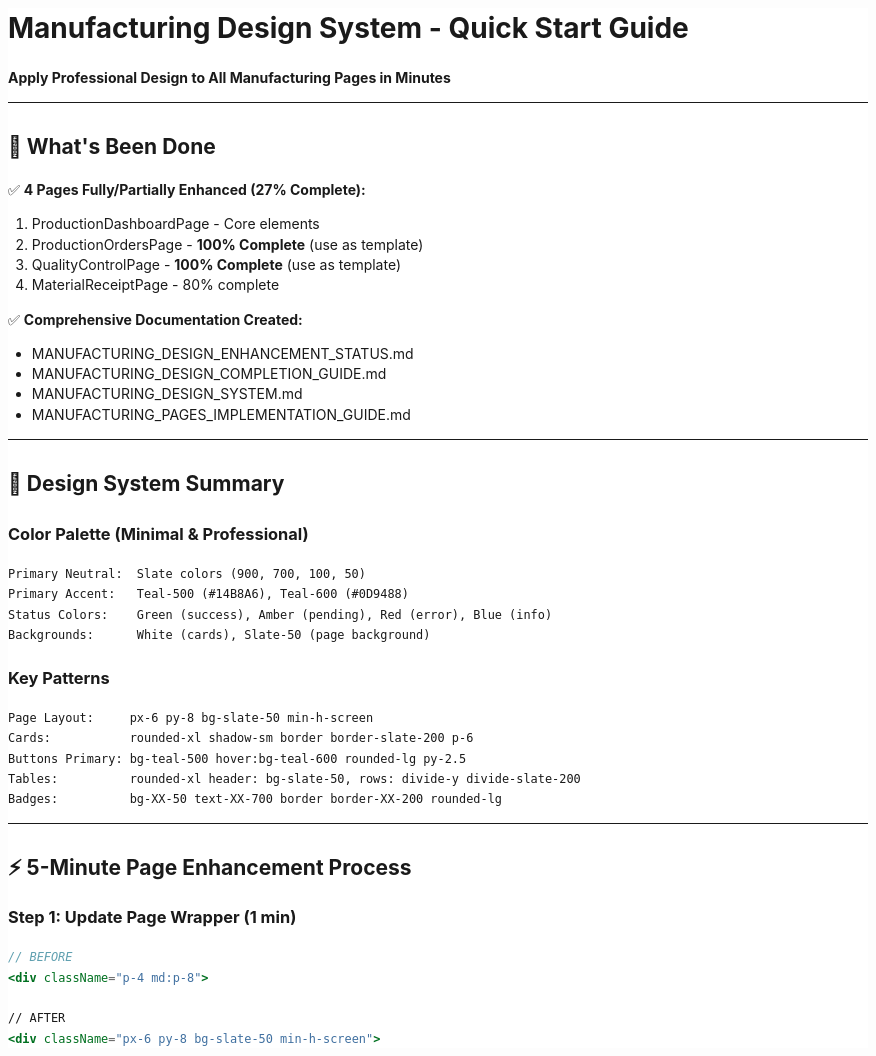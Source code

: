 # Manufacturing Design System - Quick Start Guide
**Apply Professional Design to All Manufacturing Pages in Minutes**

---

## 📌 What's Been Done

✅ **4 Pages Fully/Partially Enhanced (27% Complete):**
1. ProductionDashboardPage - Core elements
2. ProductionOrdersPage - **100% Complete** (use as template)
3. QualityControlPage - **100% Complete** (use as template)
4. MaterialReceiptPage - 80% complete

✅ **Comprehensive Documentation Created:**
- MANUFACTURING_DESIGN_ENHANCEMENT_STATUS.md
- MANUFACTURING_DESIGN_COMPLETION_GUIDE.md
- MANUFACTURING_DESIGN_SYSTEM.md
- MANUFACTURING_PAGES_IMPLEMENTATION_GUIDE.md

---

## 🎨 Design System Summary

### Color Palette (Minimal & Professional)
```
Primary Neutral:  Slate colors (900, 700, 100, 50)
Primary Accent:   Teal-500 (#14B8A6), Teal-600 (#0D9488)
Status Colors:    Green (success), Amber (pending), Red (error), Blue (info)
Backgrounds:      White (cards), Slate-50 (page background)
```

### Key Patterns
```
Page Layout:     px-6 py-8 bg-slate-50 min-h-screen
Cards:           rounded-xl shadow-sm border border-slate-200 p-6
Buttons Primary: bg-teal-500 hover:bg-teal-600 rounded-lg py-2.5
Tables:          rounded-xl header: bg-slate-50, rows: divide-y divide-slate-200
Badges:          bg-XX-50 text-XX-700 border border-XX-200 rounded-lg
```

---

## ⚡ 5-Minute Page Enhancement Process

### Step 1: Update Page Wrapper (1 min)
```jsx
// BEFORE
<div className="p-4 md:p-8">

// AFTER
<div className="px-6 py-8 bg-slate-50 min-h-screen">
```
